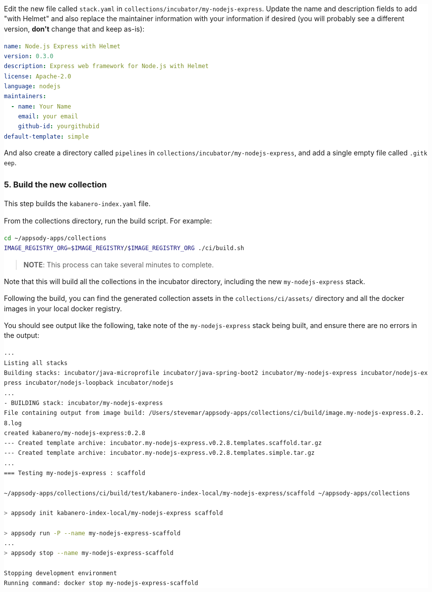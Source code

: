 Edit the new file called `stack.yaml` in `collections/incubator/my-nodejs-express`. Update the name and description fields to add "with Helmet" and also replace the maintainer information with your information if desired (you will probably see a different version, **don't** change that and keep as-is):

```yaml
name: Node.js Express with Helmet
version: 0.3.0
description: Express web framework for Node.js with Helmet
license: Apache-2.0
language: nodejs
maintainers:
  - name: Your Name
    email: your email
    github-id: yourgithubid
default-template: simple
```

And also create a directory called `pipelines` in `collections/incubator/my-nodejs-express`, and add a single empty file called `.gitkeep`.

### 5. Build the new collection

This step builds the `kabanero-index.yaml` file.

From the collections directory, run the build script. For example:

```bash
cd ~/appsody-apps/collections
IMAGE_REGISTRY_ORG=$IMAGE_REGISTRY/$IMAGE_REGISTRY_ORG ./ci/build.sh
```

> **NOTE**: This process can take several minutes to complete.

Note that this will build all the collections in the incubator directory, including the new `my-nodejs-express` stack.

Following the build, you can find the generated collection assets in the `collections/ci/assets/` directory and all the docker images in your local docker registry.

You should see output like the following, take note of the `my-nodejs-express` stack being built, and ensure there are no errors in the output:

```bash
...
Listing all stacks
Building stacks: incubator/java-microprofile incubator/java-spring-boot2 incubator/my-nodejs-express incubator/nodejs-express incubator/nodejs-loopback incubator/nodejs
...
- BUILDING stack: incubator/my-nodejs-express
File containing output from image build: /Users/stevemar/appsody-apps/collections/ci/build/image.my-nodejs-express.0.2.8.log
created kabanero/my-nodejs-express:0.2.8
--- Created template archive: incubator.my-nodejs-express.v0.2.8.templates.scaffold.tar.gz
--- Created template archive: incubator.my-nodejs-express.v0.2.8.templates.simple.tar.gz
...
=== Testing my-nodejs-express : scaffold

~/appsody-apps/collections/ci/build/test/kabanero-index-local/my-nodejs-express/scaffold ~/appsody-apps/collections

> appsody init kabanero-index-local/my-nodejs-express scaffold

> appsody run -P --name my-nodejs-express-scaffold
...
> appsody stop --name my-nodejs-express-scaffold

Stopping development environment
Running command: docker stop my-nodejs-express-scaffold
```